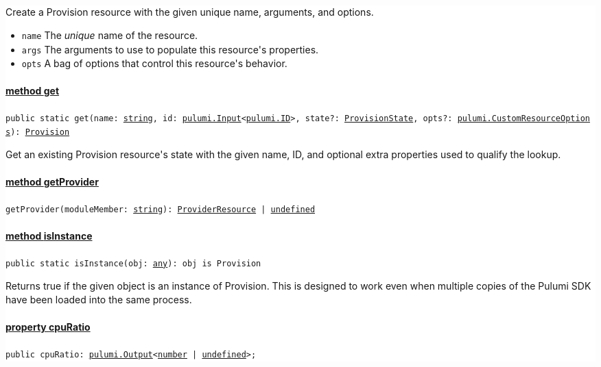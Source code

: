 
Create a Provision resource with the given unique name, arguments, and options.

* `name` The _unique_ name of the resource.
* `args` The arguments to use to populate this resource&#39;s properties.
* `opts` A bag of options that control this resource&#39;s behavior.

<h4 class="pdoc-member-header" id="Provision-get">
<a class="pdoc-child-name" href="https://github.com/pulumi/pulumi-f5bigip/blob/562e15c7afb571af60de47cee73af70c264c0607/sdk/nodejs/sys/provision.ts#L38">method <b>get</b></a>
</h4>


<pre class="highlight"><code><span class='kd'>public static </span>get(name: <span class='kd'><a href='https://developer.mozilla.org/en-US/docs/Web/JavaScript/Reference/Global_Objects/String'>string</a></span>, id: <a href='/docs/reference/pkg/nodejs/pulumi/pulumi/#Input'>pulumi.Input</a>&lt;<a href='/docs/reference/pkg/nodejs/pulumi/pulumi/#ID'>pulumi.ID</a>&gt;, state?: <a href='#ProvisionState'>ProvisionState</a>, opts?: <a href='/docs/reference/pkg/nodejs/pulumi/pulumi/#CustomResourceOptions'>pulumi.CustomResourceOptions</a>): <a href='#Provision'>Provision</a></code></pre>


Get an existing Provision resource's state with the given name, ID, and optional extra
properties used to qualify the lookup.

<h4 class="pdoc-member-header" id="Provision-getProvider">
<a class="pdoc-child-name" href="https://github.com/pulumi/pulumi-f5bigip/blob/562e15c7afb571af60de47cee73af70c264c0607/sdk/nodejs/sys/provision.ts#L29">method <b>getProvider</b></a>
</h4>


<pre class="highlight"><code><span class='kd'></span>getProvider(moduleMember: <span class='kd'><a href='https://developer.mozilla.org/en-US/docs/Web/JavaScript/Reference/Global_Objects/String'>string</a></span>): <a href='/docs/reference/pkg/nodejs/pulumi/pulumi/#ProviderResource'>ProviderResource</a> | <span class='kd'><a href='https://developer.mozilla.org/en-US/docs/Web/JavaScript/Reference/Global_Objects/undefined'>undefined</a></span></code></pre>

<h4 class="pdoc-member-header" id="Provision-isInstance">
<a class="pdoc-child-name" href="https://github.com/pulumi/pulumi-f5bigip/blob/562e15c7afb571af60de47cee73af70c264c0607/sdk/nodejs/sys/provision.ts#L49">method <b>isInstance</b></a>
</h4>


<pre class="highlight"><code><span class='kd'>public static </span>isInstance(obj: <span class='kd'><a href='https://www.typescriptlang.org/docs/handbook/basic-types.html#any'>any</a></span>): obj is Provision</code></pre>


Returns true if the given object is an instance of Provision.  This is designed to work even
when multiple copies of the Pulumi SDK have been loaded into the same process.

<h4 class="pdoc-member-header" id="Provision-cpuRatio">
<a class="pdoc-child-name" href="https://github.com/pulumi/pulumi-f5bigip/blob/562e15c7afb571af60de47cee73af70c264c0607/sdk/nodejs/sys/provision.ts#L59">property <b>cpuRatio</b></a>
</h4>

<pre class="highlight"><code><span class='kd'>public </span>cpuRatio: <a href='/docs/reference/pkg/nodejs/pulumi/pulumi/#Output'>pulumi.Output</a>&lt;<span class='kd'><a href='https://developer.mozilla.org/en-US/docs/Web/JavaScript/Reference/Global_Objects/Number'>number</a></span> | <span class='kd'><a href='https://developer.mozilla.org/en-US/docs/Web/JavaScript/Reference/Global_Objects/undefined'>undefined</a></span>&gt;;</code></pre>
